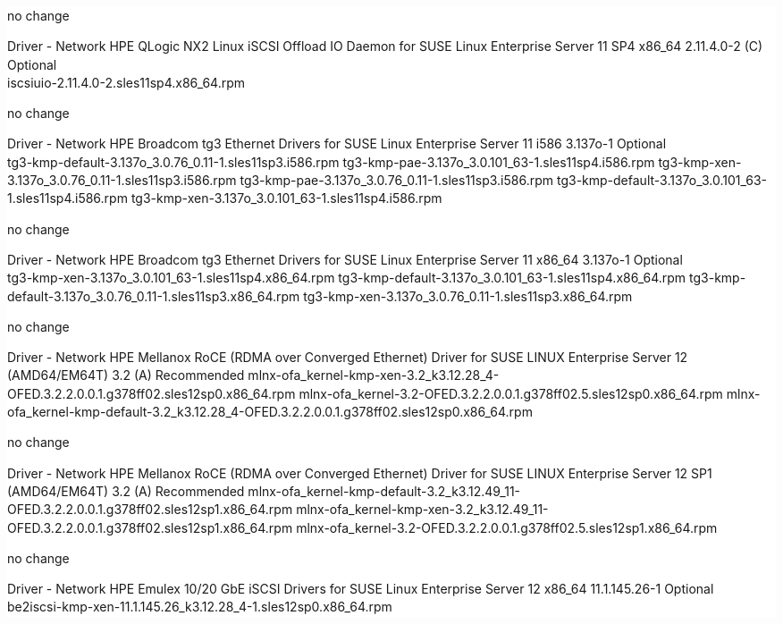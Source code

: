 no change

Driver - Network	HPE QLogic NX2 Linux iSCSI Offload IO Daemon for SUSE Linux Enterprise Server 11 SP4 x86_64	2.11.4.0-2 (C)	Optional	
iscsiuio-2.11.4.0-2.sles11sp4.x86_64.rpm

no change

Driver - Network	HPE Broadcom tg3 Ethernet Drivers for SUSE Linux Enterprise Server 11 i586	3.137o-1	Optional	
tg3-kmp-default-3.137o_3.0.76_0.11-1.sles11sp3.i586.rpm
tg3-kmp-pae-3.137o_3.0.101_63-1.sles11sp4.i586.rpm
tg3-kmp-xen-3.137o_3.0.76_0.11-1.sles11sp3.i586.rpm
tg3-kmp-pae-3.137o_3.0.76_0.11-1.sles11sp3.i586.rpm
tg3-kmp-default-3.137o_3.0.101_63-1.sles11sp4.i586.rpm
tg3-kmp-xen-3.137o_3.0.101_63-1.sles11sp4.i586.rpm

no change

Driver - Network	HPE Broadcom tg3 Ethernet Drivers for SUSE Linux Enterprise Server 11 x86_64	3.137o-1	Optional	
tg3-kmp-xen-3.137o_3.0.101_63-1.sles11sp4.x86_64.rpm
tg3-kmp-default-3.137o_3.0.101_63-1.sles11sp4.x86_64.rpm
tg3-kmp-default-3.137o_3.0.76_0.11-1.sles11sp3.x86_64.rpm
tg3-kmp-xen-3.137o_3.0.76_0.11-1.sles11sp3.x86_64.rpm

no change

Driver - Network	HPE Mellanox RoCE (RDMA over Converged Ethernet) Driver for SUSE LINUX Enterprise Server 12 (AMD64/EM64T)	3.2 (A)	Recommended	
mlnx-ofa_kernel-kmp-xen-3.2_k3.12.28_4-OFED.3.2.2.0.0.1.g378ff02.sles12sp0.x86_64.rpm
mlnx-ofa_kernel-3.2-OFED.3.2.2.0.0.1.g378ff02.5.sles12sp0.x86_64.rpm
mlnx-ofa_kernel-kmp-default-3.2_k3.12.28_4-OFED.3.2.2.0.0.1.g378ff02.sles12sp0.x86_64.rpm

no change

Driver - Network	HPE Mellanox RoCE (RDMA over Converged Ethernet) Driver for SUSE LINUX Enterprise Server 12 SP1 (AMD64/EM64T)	3.2 (A)	Recommended	
mlnx-ofa_kernel-kmp-default-3.2_k3.12.49_11-OFED.3.2.2.0.0.1.g378ff02.sles12sp1.x86_64.rpm
mlnx-ofa_kernel-kmp-xen-3.2_k3.12.49_11-OFED.3.2.2.0.0.1.g378ff02.sles12sp1.x86_64.rpm
mlnx-ofa_kernel-3.2-OFED.3.2.2.0.0.1.g378ff02.5.sles12sp1.x86_64.rpm

no change

Driver - Network	HPE Emulex 10/20 GbE iSCSI Drivers for SUSE Linux Enterprise Server 12 x86_64	11.1.145.26-1	Optional	
be2iscsi-kmp-xen-11.1.145.26_k3.12.28_4-1.sles12sp0.x86_64.rpm
